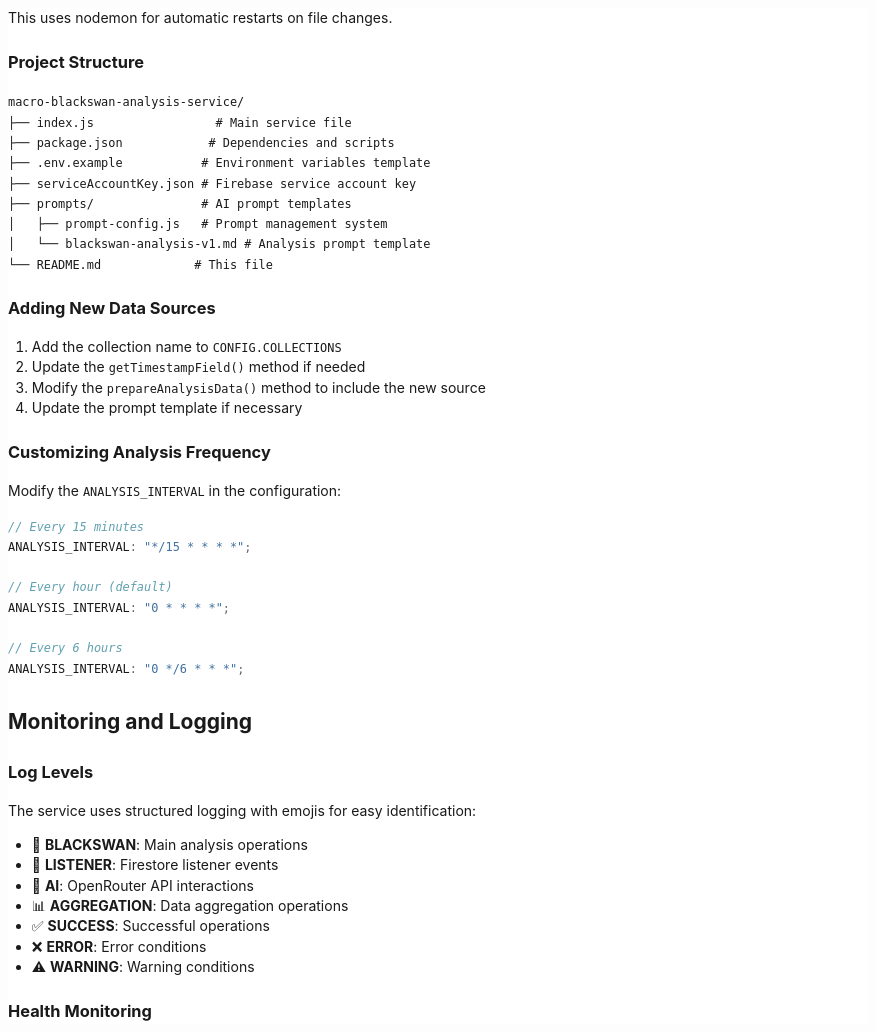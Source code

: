 This uses nodemon for automatic restarts on file changes.

### Project Structure

```
macro-blackswan-analysis-service/
├── index.js                 # Main service file
├── package.json            # Dependencies and scripts
├── .env.example           # Environment variables template
├── serviceAccountKey.json # Firebase service account key
├── prompts/               # AI prompt templates
│   ├── prompt-config.js   # Prompt management system
│   └── blackswan-analysis-v1.md # Analysis prompt template
└── README.md             # This file
```

### Adding New Data Sources

1. Add the collection name to `CONFIG.COLLECTIONS`
2. Update the `getTimestampField()` method if needed
3. Modify the `prepareAnalysisData()` method to include the new source
4. Update the prompt template if necessary

### Customizing Analysis Frequency

Modify the `ANALYSIS_INTERVAL` in the configuration:

```javascript
// Every 15 minutes
ANALYSIS_INTERVAL: "*/15 * * * *";

// Every hour (default)
ANALYSIS_INTERVAL: "0 * * * *";

// Every 6 hours
ANALYSIS_INTERVAL: "0 */6 * * *";
```

## Monitoring and Logging

### Log Levels

The service uses structured logging with emojis for easy identification:

- 🦢 **BLACKSWAN**: Main analysis operations
- 📡 **LISTENER**: Firestore listener events
- 🤖 **AI**: OpenRouter API interactions
- 📊 **AGGREGATION**: Data aggregation operations
- ✅ **SUCCESS**: Successful operations
- ❌ **ERROR**: Error conditions
- ⚠️ **WARNING**: Warning conditions

### Health Monitoring
